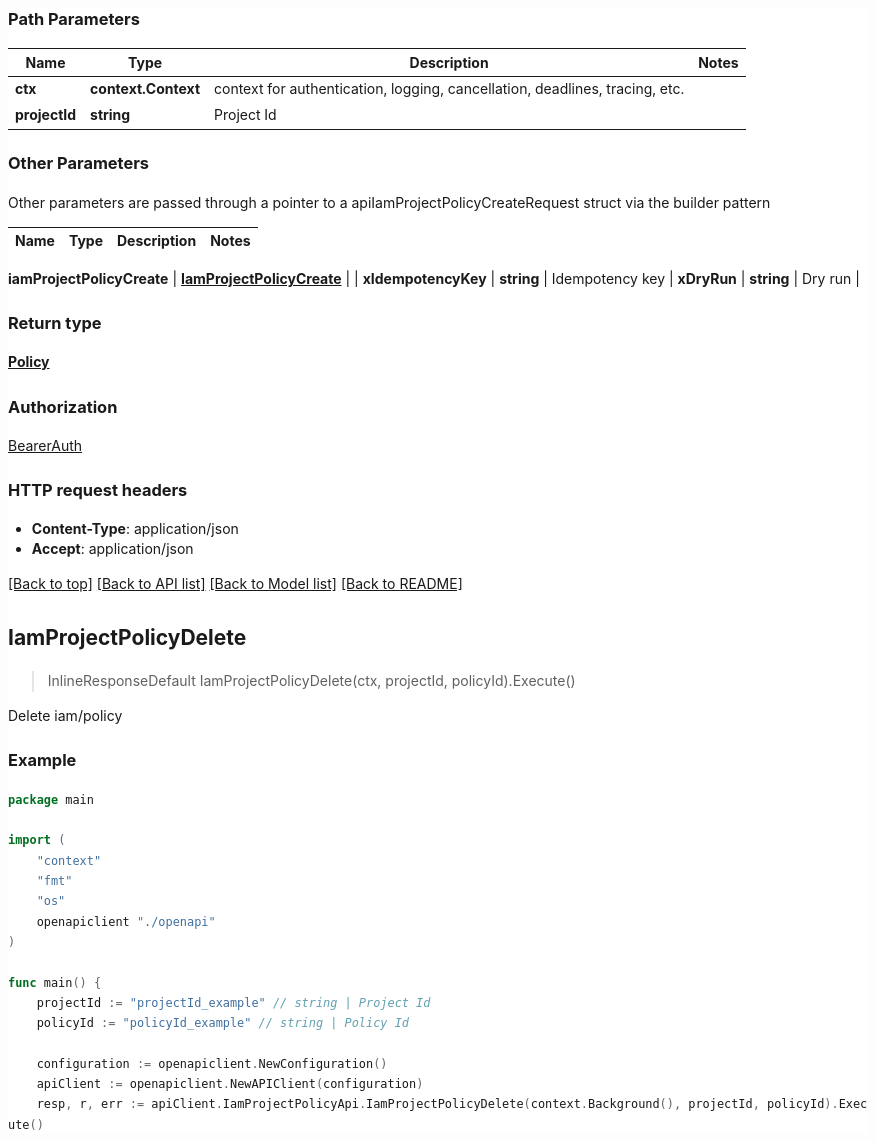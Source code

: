 ### Path Parameters


Name | Type | Description  | Notes
------------- | ------------- | ------------- | -------------
**ctx** | **context.Context** | context for authentication, logging, cancellation, deadlines, tracing, etc.
**projectId** | **string** | Project Id | 

### Other Parameters

Other parameters are passed through a pointer to a apiIamProjectPolicyCreateRequest struct via the builder pattern


Name | Type | Description  | Notes
------------- | ------------- | ------------- | -------------

 **iamProjectPolicyCreate** | [**IamProjectPolicyCreate**](IamProjectPolicyCreate.md) |  | 
 **xIdempotencyKey** | **string** | Idempotency key | 
 **xDryRun** | **string** | Dry run | 

### Return type

[**Policy**](Policy.md)

### Authorization

[BearerAuth](../README.md#BearerAuth)

### HTTP request headers

- **Content-Type**: application/json
- **Accept**: application/json

[[Back to top]](#) [[Back to API list]](../README.md#documentation-for-api-endpoints)
[[Back to Model list]](../README.md#documentation-for-models)
[[Back to README]](../README.md)


## IamProjectPolicyDelete

> InlineResponseDefault IamProjectPolicyDelete(ctx, projectId, policyId).Execute()

Delete iam/policy



### Example

```go
package main

import (
    "context"
    "fmt"
    "os"
    openapiclient "./openapi"
)

func main() {
    projectId := "projectId_example" // string | Project Id
    policyId := "policyId_example" // string | Policy Id

    configuration := openapiclient.NewConfiguration()
    apiClient := openapiclient.NewAPIClient(configuration)
    resp, r, err := apiClient.IamProjectPolicyApi.IamProjectPolicyDelete(context.Background(), projectId, policyId).Execute()
```